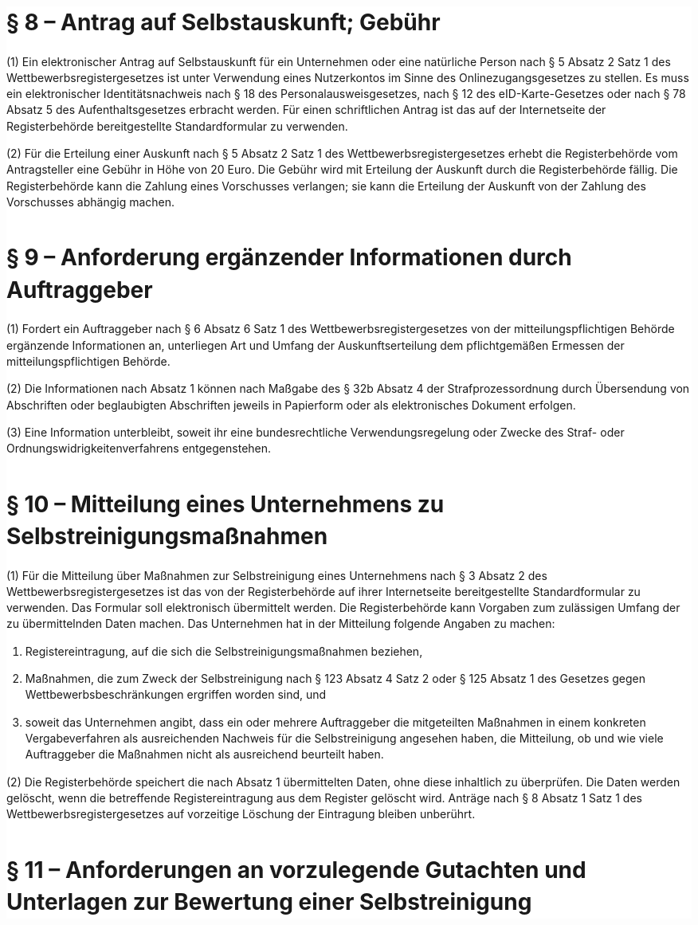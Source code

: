 # § 8 – Antrag auf Selbstauskunft; Gebühr

(1) Ein elektronischer Antrag auf Selbstauskunft für ein Unternehmen oder eine natürliche Person nach § 5 Absatz 2 Satz 1 des Wettbewerbsregistergesetzes ist unter Verwendung eines Nutzerkontos im Sinne des Onlinezugangsgesetzes zu stellen. Es muss ein elektronischer Identitätsnachweis nach § 18 des Personalausweisgesetzes, nach § 12 des eID-Karte-Gesetzes oder nach § 78 Absatz 5 des Aufenthaltsgesetzes erbracht werden. Für einen schriftlichen Antrag ist das auf der Internetseite der Registerbehörde bereitgestellte Standardformular zu verwenden.

(2) Für die Erteilung einer Auskunft nach § 5 Absatz 2 Satz 1 des Wettbewerbsregistergesetzes erhebt die Registerbehörde vom Antragsteller eine Gebühr in Höhe von 20 Euro. Die Gebühr wird mit Erteilung der Auskunft durch die Registerbehörde fällig. Die Registerbehörde kann die Zahlung eines Vorschusses verlangen; sie kann die Erteilung der Auskunft von der Zahlung des Vorschusses abhängig machen.

# § 9 – Anforderung ergänzender Informationen durch Auftraggeber

(1) Fordert ein Auftraggeber nach § 6 Absatz 6 Satz 1 des Wettbewerbsregistergesetzes von der mitteilungspflichtigen Behörde ergänzende Informationen an, unterliegen Art und Umfang der Auskunftserteilung dem pflichtgemäßen Ermessen der mitteilungspflichtigen Behörde.

(2) Die Informationen nach Absatz 1 können nach Maßgabe des § 32b Absatz 4 der Strafprozessordnung durch Übersendung von Abschriften oder beglaubigten Abschriften jeweils in Papierform oder als elektronisches Dokument erfolgen.

(3) Eine Information unterbleibt, soweit ihr eine bundesrechtliche Verwendungsregelung oder Zwecke des Straf- oder Ordnungswidrigkeitenverfahrens entgegenstehen.

# § 10 – Mitteilung eines Unternehmens zu Selbstreinigungsmaßnahmen

(1) Für die Mitteilung über Maßnahmen zur Selbstreinigung eines Unternehmens nach § 3 Absatz 2 des Wettbewerbsregistergesetzes ist das von der Registerbehörde auf ihrer Internetseite bereitgestellte Standardformular zu verwenden. Das Formular soll elektronisch übermittelt werden. Die Registerbehörde kann Vorgaben zum zulässigen Umfang der zu übermittelnden Daten machen. Das Unternehmen hat in der Mitteilung folgende Angaben zu machen:

1. Registereintragung, auf die sich die Selbstreinigungsmaßnahmen beziehen,

2. Maßnahmen, die zum Zweck der Selbstreinigung nach § 123 Absatz 4 Satz 2 oder § 125 Absatz 1 des Gesetzes gegen Wettbewerbsbeschränkungen ergriffen worden sind, und

3. soweit das Unternehmen angibt, dass ein oder mehrere Auftraggeber die mitgeteilten Maßnahmen in einem konkreten Vergabeverfahren als ausreichenden Nachweis für die Selbstreinigung angesehen haben, die Mitteilung, ob und wie viele Auftraggeber die Maßnahmen nicht als ausreichend beurteilt haben.

(2) Die Registerbehörde speichert die nach Absatz 1 übermittelten Daten, ohne diese inhaltlich zu überprüfen. Die Daten werden gelöscht, wenn die betreffende Registereintragung aus dem Register gelöscht wird. Anträge nach § 8 Absatz 1 Satz 1 des Wettbewerbsregistergesetzes auf vorzeitige Löschung der Eintragung bleiben unberührt.

# § 11 – Anforderungen an vorzulegende Gutachten und Unterlagen zur Bewertung einer Selbstreinigung
